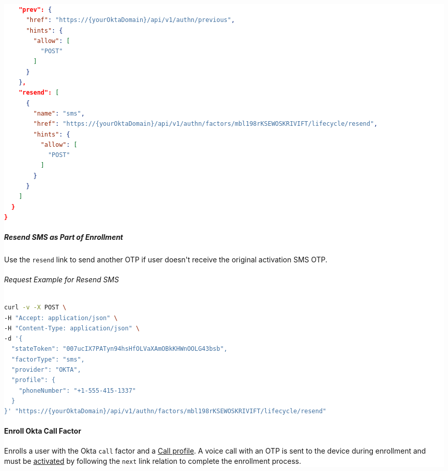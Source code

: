 ```json
    "prev": {
      "href": "https://{yourOktaDomain}/api/v1/authn/previous",
      "hints": {
        "allow": [
          "POST"
        ]
      }
    },
    "resend": [
      {
        "name": "sms",
        "href": "https://{yourOktaDomain}/api/v1/authn/factors/mbl198rKSEWOSKRIVIFT/lifecycle/resend",
        "hints": {
          "allow": [
            "POST"
          ]
        }
      }
    ]
  }
}
```

##### Resend SMS as Part of Enrollment


Use the `resend` link to send another OTP if user doesn't receive the original activation SMS OTP.

###### Request Example for Resend SMS


```bash
curl -v -X POST \
-H "Accept: application/json" \
-H "Content-Type: application/json" \
-d '{
  "stateToken": "007ucIX7PATyn94hsHfOLVaXAmOBkKHWnOOLG43bsb",
  "factorType": "sms",
  "provider": "OKTA",
  "profile": {
    "phoneNumber": "+1-555-415-1337"
  }
}' "https://{yourOktaDomain}/api/v1/authn/factors/mbl198rKSEWOSKRIVIFT/lifecycle/resend"
```



#### Enroll Okta Call Factor


Enrolls a user with the Okta `call` factor and a [Call profile](factors#call-profile).  A voice call with an OTP is sent to the device during enrollment and must be [activated](#activate-call-factor) by following the `next` link relation to complete the enrollment process.
